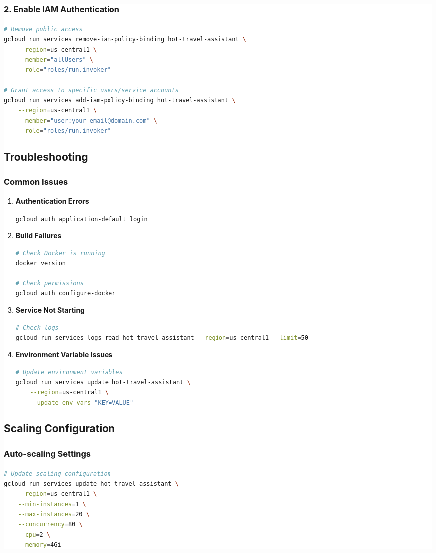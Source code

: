 ### 2. Enable IAM Authentication

```bash
# Remove public access
gcloud run services remove-iam-policy-binding hot-travel-assistant \
    --region=us-central1 \
    --member="allUsers" \
    --role="roles/run.invoker"

# Grant access to specific users/service accounts
gcloud run services add-iam-policy-binding hot-travel-assistant \
    --region=us-central1 \
    --member="user:your-email@domain.com" \
    --role="roles/run.invoker"
```

## Troubleshooting

### Common Issues

1. **Authentication Errors**
   ```bash
   gcloud auth application-default login
   ```

2. **Build Failures**
   ```bash
   # Check Docker is running
   docker version
   
   # Check permissions
   gcloud auth configure-docker
   ```

3. **Service Not Starting**
   ```bash
   # Check logs
   gcloud run services logs read hot-travel-assistant --region=us-central1 --limit=50
   ```

4. **Environment Variable Issues**
   ```bash
   # Update environment variables
   gcloud run services update hot-travel-assistant \
       --region=us-central1 \
       --update-env-vars "KEY=VALUE"
   ```

## Scaling Configuration

### Auto-scaling Settings

```bash
# Update scaling configuration
gcloud run services update hot-travel-assistant \
    --region=us-central1 \
    --min-instances=1 \
    --max-instances=20 \
    --concurrency=80 \
    --cpu=2 \
    --memory=4Gi
```
